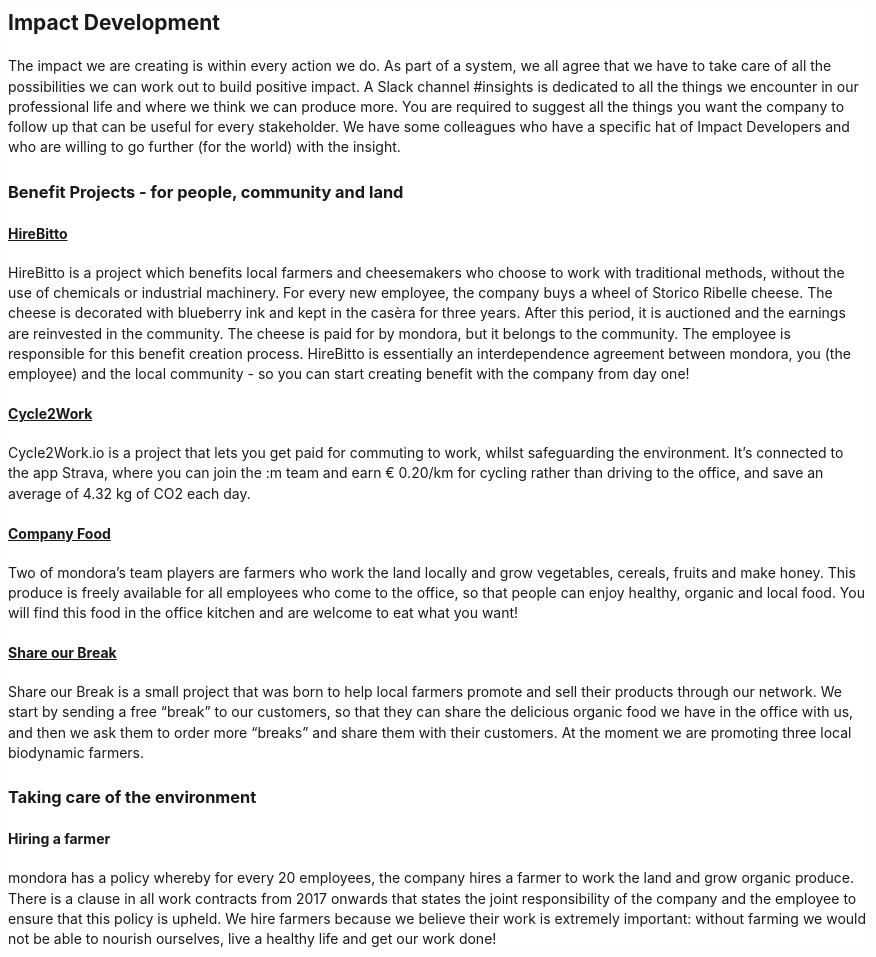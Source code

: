 ## Impact Development
The impact we are creating is within every action we do. As part of a system, we all agree that we have to take care of all the possibilities we can work out to build positive impact. A Slack channel #insights is dedicated to all the things we encounter in our professional life and where we think we can produce more. You are required to suggest all the things you want the company to follow up that can be useful for every stakeholder. We have some colleagues who have a specific hat of Impact Developers and who are willing to go further (for the world) with the insight.

### Benefit Projects - for people, community and land

#### [HireBitto](http://hirebitto.com)

HireBitto is a project which benefits local farmers and cheesemakers who choose to work with traditional methods, without the use of chemicals or industrial machinery. For every new employee, the company buys a wheel of Storico Ribelle cheese. The cheese is decorated with blueberry ink and kept in the casèra for three years. After this period, it is auctioned and the earnings are reinvested in the community. The cheese is paid for by mondora, but it belongs to the community. The employee is responsible for this benefit creation process. HireBitto is essentially an interdependence agreement between mondora, you \(the employee\) and the local community - so you can start creating benefit with the company from day one!

#### [Cycle2Work](http://cycle2work.io)

Cycle2Work.io is a project that lets you get paid for commuting to work, whilst safeguarding the environment. It’s connected to the app Strava, where you can join the :m team and earn € 0.20/km for cycling rather than driving to the office, and save an average of 4.32 kg of CO2 each day.

#### [Company Food](https://companyfood.tumblr.com/)

Two of mondora’s team players are farmers who work the land locally and grow vegetables, cereals, fruits and make honey. This produce is freely available for all employees who come to the office, so that people can enjoy healthy, organic and local food. You will find this food in the office kitchen and are welcome to eat what you want!

#### [Share our Break](http://shareourbreak.com)

Share our Break is a small project that was born to help local farmers promote and sell their products through our network. We start by sending a free “break” to our customers, so that they can share the delicious organic food we have in the office with us, and then we ask them to order more “breaks” and share them with their customers. At the moment we are promoting three local biodynamic farmers.

### Taking care of the environment

#### Hiring a farmer

mondora has a policy whereby for every 20 employees, the company hires a farmer to work the land and grow organic produce. There is a clause in all work contracts from 2017 onwards that states the joint responsibility of the company and the employee to ensure that this policy is upheld. We hire farmers because we believe their work is extremely important: without farming we would not be able to nourish ourselves, live a healthy life and get our work done!
